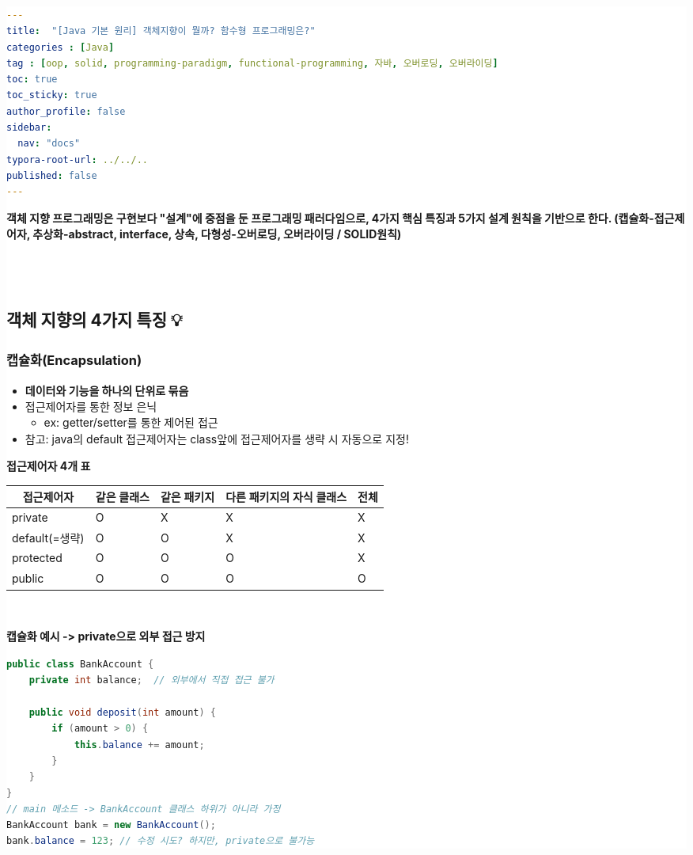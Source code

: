 ```yaml
---
title:  "[Java 기본 원리] 객체지향이 뭘까? 함수형 프로그래밍은?"
categories : [Java]
tag : [oop, solid, programming-paradigm, functional-programming, 자바, 오버로딩, 오버라이딩]
toc: true
toc_sticky: true
author_profile: false
sidebar:
  nav: "docs"
typora-root-url: ../../..
published: false
---
```




**객체 지향 프로그래밍은 구현보다 "설계"에 중점을 둔 프로그래밍 패러다임으로, 4가지 핵심 특징과 5가지 설계 원칙을 기반으로 한다. (캡슐화-접근제어자, 추상화-abstract, interface, 상속, 다형성-오버로딩, 오버라이딩 / SOLID원칙)**

<br>

<br>

## 객체 지향의 4가지 특징 💡

### 캡슐화(Encapsulation)

- **데이터와 기능을 하나의 단위로 묶음**
- 접근제어자를 통한 정보 은닉
  - ex: getter/setter를 통한 제어된 접근
- 참고: java의 default 접근제어자는 class앞에 접근제어자를 생략 시 자동으로 지정!

**접근제어자 4개 표**

| 접근제어자     | 같은 클래스 | 같은 패키지 | 다른 패키지의 자식 클래스 | 전체 |
| -------------- | ----------- | ----------- | ------------------------- | ---- |
| private        | O           | X           | X                         | X    |
| default(=생략) | O           | O           | X                         | X    |
| protected      | O           | O           | O                         | X    |
| public         | O           | O           | O                         | O    |

<br>

**캡슐화 예시 -> private으로 외부 접근 방지**

```java
public class BankAccount {
    private int balance;  // 외부에서 직접 접근 불가
    
    public void deposit(int amount) {
        if (amount > 0) {
            this.balance += amount;
        }
    }
}
// main 메소드 -> BankAccount 클래스 하위가 아니라 가정
BankAccount bank = new BankAccount();
bank.balance = 123; // 수정 시도? 하지만, private으로 불가능
```
